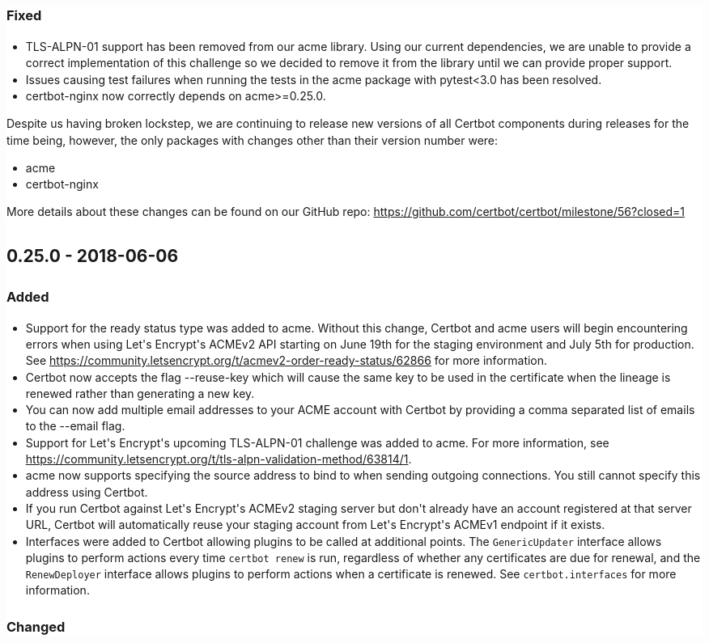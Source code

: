 ### Fixed

* TLS-ALPN-01 support has been removed from our acme library. Using our current
  dependencies, we are unable to provide a correct implementation of this
  challenge so we decided to remove it from the library until we can provide
  proper support.
* Issues causing test failures when running the tests in the acme package with
  pytest<3.0 has been resolved.
* certbot-nginx now correctly depends on acme>=0.25.0.

Despite us having broken lockstep, we are continuing to release new versions of
all Certbot components during releases for the time being, however, the only
packages with changes other than their version number were:

* acme
* certbot-nginx

More details about these changes can be found on our GitHub repo:
https://github.com/certbot/certbot/milestone/56?closed=1

## 0.25.0 - 2018-06-06

### Added

* Support for the ready status type was added to acme. Without this change,
  Certbot and acme users will begin encountering errors when using Let's
  Encrypt's ACMEv2 API starting on June 19th for the staging environment and
  July 5th for production. See
  https://community.letsencrypt.org/t/acmev2-order-ready-status/62866 for more
  information.
* Certbot now accepts the flag --reuse-key which will cause the same key to be
  used in the certificate when the lineage is renewed rather than generating a
  new key.
* You can now add multiple email addresses to your ACME account with Certbot by
  providing a comma separated list of emails to the --email flag.
* Support for Let's Encrypt's upcoming TLS-ALPN-01 challenge was added to acme.
  For more information, see
  https://community.letsencrypt.org/t/tls-alpn-validation-method/63814/1.
* acme now supports specifying the source address to bind to when sending
  outgoing connections. You still cannot specify this address using Certbot.
* If you run Certbot against Let's Encrypt's ACMEv2 staging server but don't
  already have an account registered at that server URL, Certbot will
  automatically reuse your staging account from Let's Encrypt's ACMEv1 endpoint
  if it exists.
* Interfaces were added to Certbot allowing plugins to be called at additional
  points. The `GenericUpdater` interface allows plugins to perform actions
  every time `certbot renew` is run, regardless of whether any certificates are
  due for renewal, and the `RenewDeployer` interface allows plugins to perform
  actions when a certificate is renewed. See `certbot.interfaces` for more
  information.

### Changed
